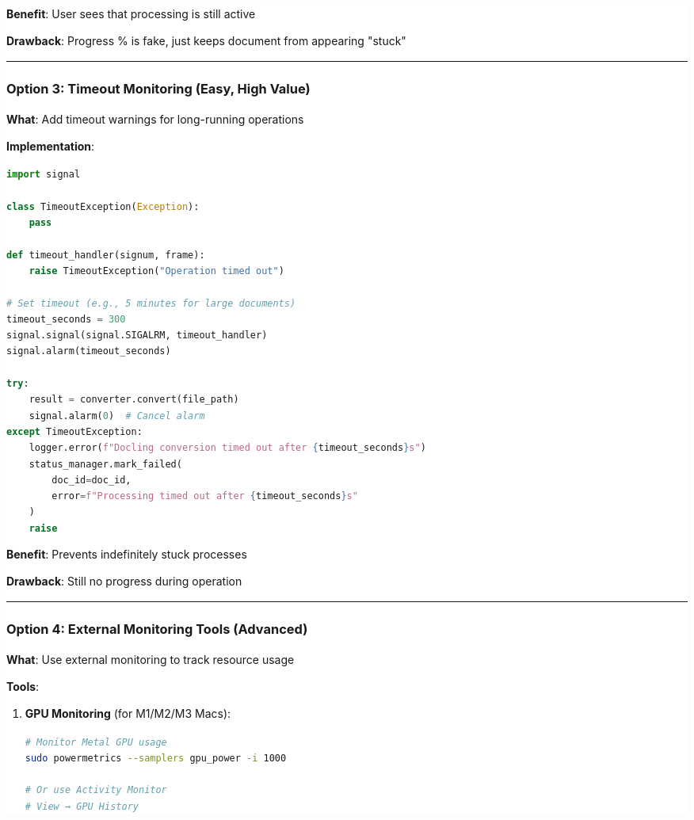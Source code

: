 **Benefit**: User sees that processing is still active

**Drawback**: Progress % is fake, just keeps document from appearing "stuck"

---

### Option 3: Timeout Monitoring (Easy, High Value)

**What**: Add timeout warnings for long-running operations

**Implementation**:
```python
import signal

class TimeoutException(Exception):
    pass

def timeout_handler(signum, frame):
    raise TimeoutException("Operation timed out")

# Set timeout (e.g., 5 minutes for large documents)
timeout_seconds = 300
signal.signal(signal.SIGALRM, timeout_handler)
signal.alarm(timeout_seconds)

try:
    result = converter.convert(file_path)
    signal.alarm(0)  # Cancel alarm
except TimeoutException:
    logger.error(f"Docling conversion timed out after {timeout_seconds}s")
    status_manager.mark_failed(
        doc_id=doc_id,
        error=f"Processing timed out after {timeout_seconds}s"
    )
    raise
```

**Benefit**: Prevents indefinitely stuck processes

**Drawback**: Still no progress during operation

---

### Option 4: External Monitoring Tools (Advanced)

**What**: Use external monitoring to track resource usage

**Tools**:

1. **GPU Monitoring** (for M1/M2/M3 Macs):
   ```bash
   # Monitor Metal GPU usage
   sudo powermetrics --samplers gpu_power -i 1000

   # Or use Activity Monitor
   # View → GPU History
   ```
